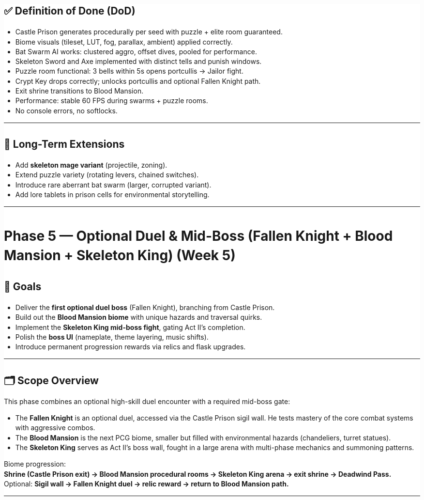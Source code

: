 
## ✅ Definition of Done (DoD)
- Castle Prison generates procedurally per seed with puzzle + elite room guaranteed.  
- Biome visuals (tileset, LUT, fog, parallax, ambient) applied correctly.  
- Bat Swarm AI works: clustered aggro, offset dives, pooled for performance.  
- Skeleton Sword and Axe implemented with distinct tells and punish windows.  
- Puzzle room functional: 3 bells within 5s opens portcullis → Jailor fight.  
- Crypt Key drops correctly; unlocks portcullis and optional Fallen Knight path.  
- Exit shrine transitions to Blood Mansion.  
- Performance: stable 60 FPS during swarms + puzzle rooms.  
- No console errors, no softlocks.  

---

## 🔮 Long-Term Extensions
- Add **skeleton mage variant** (projectile, zoning).  
- Extend puzzle variety (rotating levers, chained switches).  
- Introduce rare aberrant bat swarm (larger, corrupted variant).  
- Add lore tablets in prison cells for environmental storytelling.  

---

# Phase 5 — Optional Duel & Mid-Boss (Fallen Knight + Blood Mansion + Skeleton King) (Week 5)

## 🎯 Goals
- Deliver the **first optional duel boss** (Fallen Knight), branching from Castle Prison.  
- Build out the **Blood Mansion biome** with unique hazards and traversal quirks.  
- Implement the **Skeleton King mid-boss fight**, gating Act II’s completion.  
- Polish the **boss UI** (nameplate, theme layering, music shifts).  
- Introduce permanent progression rewards via relics and flask upgrades.  

---

## 🗂️ Scope Overview
This phase combines an optional high-skill duel encounter with a required mid-boss gate:  

- The **Fallen Knight** is an optional duel, accessed via the Castle Prison sigil wall. He tests mastery of the core combat systems with aggressive combos.  
- The **Blood Mansion** is the next PCG biome, smaller but filled with environmental hazards (chandeliers, turret statues).  
- The **Skeleton King** serves as Act II’s boss wall, fought in a large arena with multi-phase mechanics and summoning patterns.  

Biome progression:  
**Shrine (Castle Prison exit) → Blood Mansion procedural rooms → Skeleton King arena → exit shrine → Deadwind Pass.**  
Optional: **Sigil wall → Fallen Knight duel → relic reward → return to Blood Mansion path.**

---